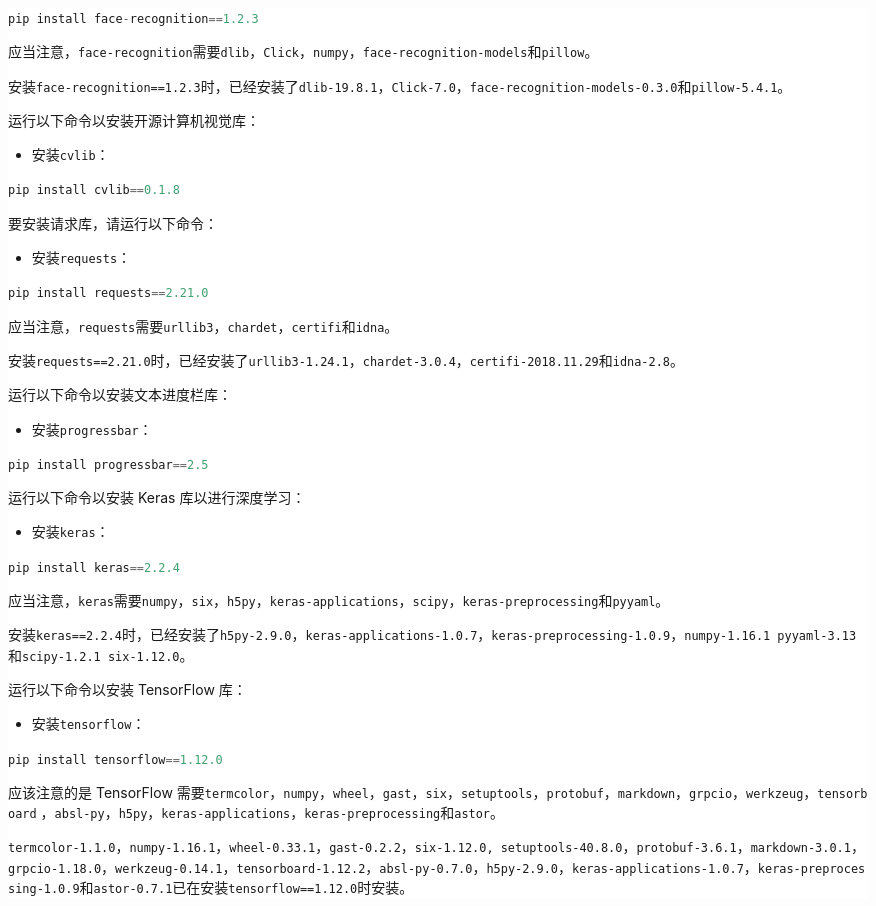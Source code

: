 ```py
pip install face-recognition==1.2.3
```

应当注意，`face-recognition`需要`dlib`，`Click`，`numpy`，`face-recognition-models`和`pillow`。

安装`face-recognition==1.2.3`时，已经安装了`dlib-19.8.1`，`Click-7.0`，`face-recognition-models-0.3.0`和`pillow-5.4.1`。

运行以下命令以安装开源计算机视觉库：

*   安装`cvlib`：

```py
pip install cvlib==0.1.8
```

要安装请求库，请运行以下命令：

*   安装`requests`：

```py
pip install requests==2.21.0
```

应当注意，`requests`需要`urllib3`，`chardet`，`certifi`和`idna`。

安装`requests==2.21.0`时，已经安装了`urllib3-1.24.1`，`chardet-3.0.4`，`certifi-2018.11.29`和`idna-2.8`。

运行以下命令以安装文本进度栏库：

*   安装`progressbar`：

```py
pip install progressbar==2.5 
```

运行以下命令以安装 Keras 库以进行深度学习：

*   安装`keras`：

```py
pip install keras==2.2.4
```

应当注意，`keras`需要`numpy`，`six`，`h5py`，`keras-applications`，`scipy`，`keras-preprocessing`和`pyyaml`。

安装`keras==2.2.4`时，已经安装了`h5py-2.9.0`，`keras-applications-1.0.7`，`keras-preprocessing-1.0.9`，`numpy-1.16.1 pyyaml-3.13`和`scipy-1.2.1 six-1.12.0`。

运行以下命令以安装 TensorFlow 库：

*   安装`tensorflow`：

```py
pip install tensorflow==1.12.0 
```

应该注意的是 TensorFlow 需要`termcolor`，`numpy`，`wheel`，`gast`，`six`，`setuptools`，`protobuf`，`markdown`，`grpcio`，`werkzeug`，`tensorboard` ，`absl-py`，`h5py`，`keras-applications`，`keras-preprocessing`和`astor`。

`termcolor-1.1.0`，`numpy-1.16.1`，`wheel-0.33.1`，`gast-0.2.2`，`six-1.12.0, setuptools-40.8.0`，`protobuf-3.6.1`，`markdown-3.0.1`，`grpcio-1.18.0`，`werkzeug-0.14.1`，`tensorboard-1.12.2`，`absl-py-0.7.0`，`h5py-2.9.0`，`keras-applications-1.0.7`，`keras-preprocessing-1.0.9`和`astor-0.7.1`已在安装`tensorflow==1.12.0`时安装。
